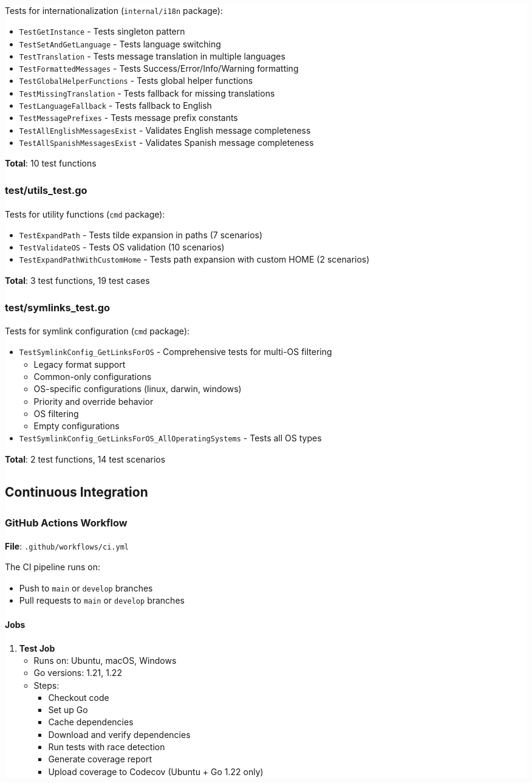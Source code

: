 Tests for internationalization (`internal/i18n` package):

- `TestGetInstance` - Tests singleton pattern
- `TestSetAndGetLanguage` - Tests language switching
- `TestTranslation` - Tests message translation in multiple languages
- `TestFormattedMessages` - Tests Success/Error/Info/Warning formatting
- `TestGlobalHelperFunctions` - Tests global helper functions
- `TestMissingTranslation` - Tests fallback for missing translations
- `TestLanguageFallback` - Tests fallback to English
- `TestMessagePrefixes` - Tests message prefix constants
- `TestAllEnglishMessagesExist` - Validates English message completeness
- `TestAllSpanishMessagesExist` - Validates Spanish message completeness

**Total**: 10 test functions

### test/utils_test.go

Tests for utility functions (`cmd` package):

- `TestExpandPath` - Tests tilde expansion in paths (7 scenarios)
- `TestValidateOS` - Tests OS validation (10 scenarios)
- `TestExpandPathWithCustomHome` - Tests path expansion with custom HOME (2 scenarios)

**Total**: 3 test functions, 19 test cases

### test/symlinks_test.go

Tests for symlink configuration (`cmd` package):

- `TestSymlinkConfig_GetLinksForOS` - Comprehensive tests for multi-OS filtering
  - Legacy format support
  - Common-only configurations
  - OS-specific configurations (linux, darwin, windows)
  - Priority and override behavior
  - OS filtering
  - Empty configurations
- `TestSymlinkConfig_GetLinksForOS_AllOperatingSystems` - Tests all OS types

**Total**: 2 test functions, 14 test scenarios

## Continuous Integration

### GitHub Actions Workflow

**File**: `.github/workflows/ci.yml`

The CI pipeline runs on:

- Push to `main` or `develop` branches
- Pull requests to `main` or `develop` branches

#### Jobs

1. **Test Job**
   - Runs on: Ubuntu, macOS, Windows
   - Go versions: 1.21, 1.22
   - Steps:
     - Checkout code
     - Set up Go
     - Cache dependencies
     - Download and verify dependencies
     - Run tests with race detection
     - Generate coverage report
     - Upload coverage to Codecov (Ubuntu + Go 1.22 only)
